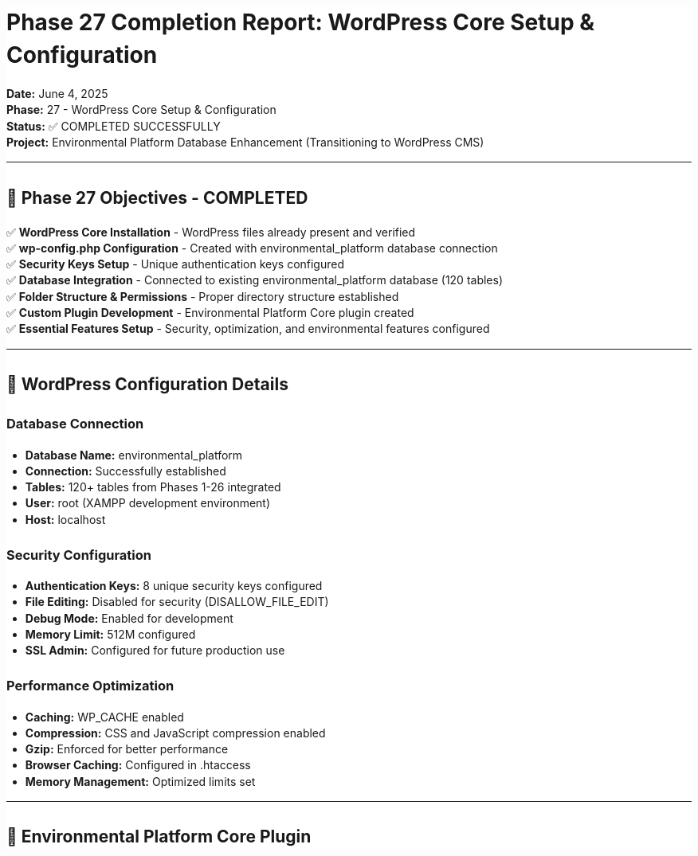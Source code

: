 # Phase 27 Completion Report: WordPress Core Setup & Configuration

**Date:** June 4, 2025  
**Phase:** 27 - WordPress Core Setup & Configuration  
**Status:** ✅ COMPLETED SUCCESSFULLY  
**Project:** Environmental Platform Database Enhancement (Transitioning to WordPress CMS)

---

## 🎯 Phase 27 Objectives - COMPLETED

✅ **WordPress Core Installation** - WordPress files already present and verified  
✅ **wp-config.php Configuration** - Created with environmental_platform database connection  
✅ **Security Keys Setup** - Unique authentication keys configured  
✅ **Database Integration** - Connected to existing environmental_platform database (120 tables)  
✅ **Folder Structure & Permissions** - Proper directory structure established  
✅ **Custom Plugin Development** - Environmental Platform Core plugin created  
✅ **Essential Features Setup** - Security, optimization, and environmental features configured

---

## 🔧 WordPress Configuration Details

### Database Connection
- **Database Name:** environmental_platform
- **Connection:** Successfully established
- **Tables:** 120+ tables from Phases 1-26 integrated
- **User:** root (XAMPP development environment)
- **Host:** localhost

### Security Configuration
- **Authentication Keys:** 8 unique security keys configured
- **File Editing:** Disabled for security (DISALLOW_FILE_EDIT)
- **Debug Mode:** Enabled for development
- **Memory Limit:** 512M configured
- **SSL Admin:** Configured for future production use

### Performance Optimization
- **Caching:** WP_CACHE enabled
- **Compression:** CSS and JavaScript compression enabled
- **Gzip:** Enforced for better performance
- **Browser Caching:** Configured in .htaccess
- **Memory Management:** Optimized limits set

---

## 🔌 Environmental Platform Core Plugin

